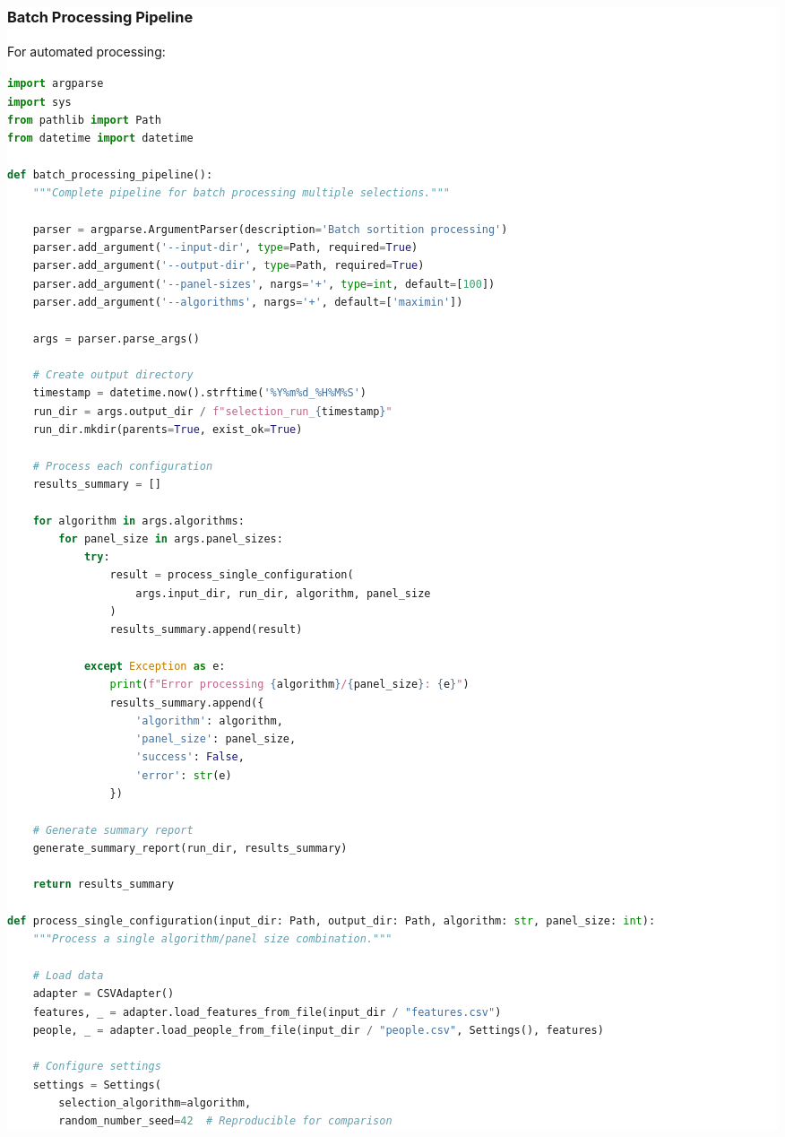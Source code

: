 ### Batch Processing Pipeline

For automated processing:

```python
import argparse
import sys
from pathlib import Path
from datetime import datetime

def batch_processing_pipeline():
    """Complete pipeline for batch processing multiple selections."""

    parser = argparse.ArgumentParser(description='Batch sortition processing')
    parser.add_argument('--input-dir', type=Path, required=True)
    parser.add_argument('--output-dir', type=Path, required=True)
    parser.add_argument('--panel-sizes', nargs='+', type=int, default=[100])
    parser.add_argument('--algorithms', nargs='+', default=['maximin'])

    args = parser.parse_args()

    # Create output directory
    timestamp = datetime.now().strftime('%Y%m%d_%H%M%S')
    run_dir = args.output_dir / f"selection_run_{timestamp}"
    run_dir.mkdir(parents=True, exist_ok=True)

    # Process each configuration
    results_summary = []

    for algorithm in args.algorithms:
        for panel_size in args.panel_sizes:
            try:
                result = process_single_configuration(
                    args.input_dir, run_dir, algorithm, panel_size
                )
                results_summary.append(result)

            except Exception as e:
                print(f"Error processing {algorithm}/{panel_size}: {e}")
                results_summary.append({
                    'algorithm': algorithm,
                    'panel_size': panel_size,
                    'success': False,
                    'error': str(e)
                })

    # Generate summary report
    generate_summary_report(run_dir, results_summary)

    return results_summary

def process_single_configuration(input_dir: Path, output_dir: Path, algorithm: str, panel_size: int):
    """Process a single algorithm/panel size combination."""

    # Load data
    adapter = CSVAdapter()
    features, _ = adapter.load_features_from_file(input_dir / "features.csv")
    people, _ = adapter.load_people_from_file(input_dir / "people.csv", Settings(), features)

    # Configure settings
    settings = Settings(
        selection_algorithm=algorithm,
        random_number_seed=42  # Reproducible for comparison
```
